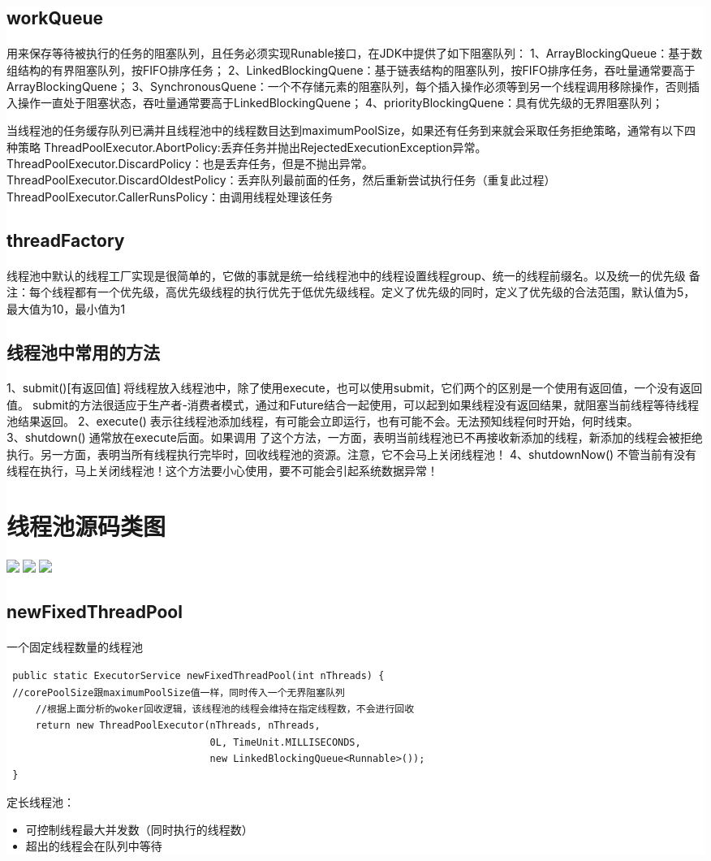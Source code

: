 
## workQueue
  
用来保存等待被执行的任务的阻塞队列，且任务必须实现Runable接口，在JDK中提供了如下阻塞队列：
1、ArrayBlockingQueue：基于数组结构的有界阻塞队列，按FIFO排序任务；
2、LinkedBlockingQuene：基于链表结构的阻塞队列，按FIFO排序任务，吞吐量通常要高于ArrayBlockingQuene；
3、SynchronousQuene：一个不存储元素的阻塞队列，每个插入操作必须等到另一个线程调用移除操作，否则插入操作一直处于阻塞状态，吞吐量通常要高于LinkedBlockingQuene；
4、priorityBlockingQuene：具有优先级的无界阻塞队列；

当线程池的任务缓存队列已满并且线程池中的线程数目达到maximumPoolSize，如果还有任务到来就会采取任务拒绝策略，通常有以下四种策略
ThreadPoolExecutor.AbortPolicy:丢弃任务并抛出RejectedExecutionException异常。  
ThreadPoolExecutor.DiscardPolicy：也是丢弃任务，但是不抛出异常。  
ThreadPoolExecutor.DiscardOldestPolicy：丢弃队列最前面的任务，然后重新尝试执行任务（重复此过程）  
ThreadPoolExecutor.CallerRunsPolicy：由调用线程处理该任务  

## threadFactory
线程池中默认的线程工厂实现是很简单的，它做的事就是统一给线程池中的线程设置线程group、统一的线程前缀名。以及统一的优先级
备注：每个线程都有一个优先级，高优先级线程的执行优先于低优先级线程。定义了优先级的同时，定义了优先级的合法范围，默认值为5，最大值为10，最小值为1

## 线程池中常用的方法
1、submit()[有返回值]
将线程放入线程池中，除了使用execute，也可以使用submit，它们两个的区别是一个使用有返回值，一个没有返回值。
submit的方法很适应于生产者-消费者模式，通过和Future结合一起使用，可以起到如果线程没有返回结果，就阻塞当前线程等待线程 池结果返回。
2、execute()
表示往线程池添加线程，有可能会立即运行，也有可能不会。无法预知线程何时开始，何时线束。   
3、shutdown()
通常放在execute后面。如果调用 了这个方法，一方面，表明当前线程池已不再接收新添加的线程，新添加的线程会被拒绝执行。另一方面，表明当所有线程执行完毕时，回收线程池的资源。注意，它不会马上关闭线程池！
4、shutdownNow()
不管当前有没有线程在执行，马上关闭线程池！这个方法要小心使用，要不可能会引起系统数据异常！

# 线程池源码类图
![](/images/juc.png)
![](/images/ThreadPoolExecutor类图.png)
![](/images/ThreadPoolExecutor继承结构图.jpg)

## newFixedThreadPool
一个固定线程数量的线程池

	 public static ExecutorService newFixedThreadPool(int nThreads) {  
	 //corePoolSize跟maximumPoolSize值一样，同时传入一个无界阻塞队列
         //根据上面分析的woker回收逻辑，该线程池的线程会维持在指定线程数，不会进行回收
	     return new ThreadPoolExecutor(nThreads, nThreads,  
	                                   0L, TimeUnit.MILLISECONDS,  
	                                   new LinkedBlockingQueue<Runnable>());  
	 }  
定长线程池：
- 可控制线程最大并发数（同时执行的线程数）
- 超出的线程会在队列中等待
